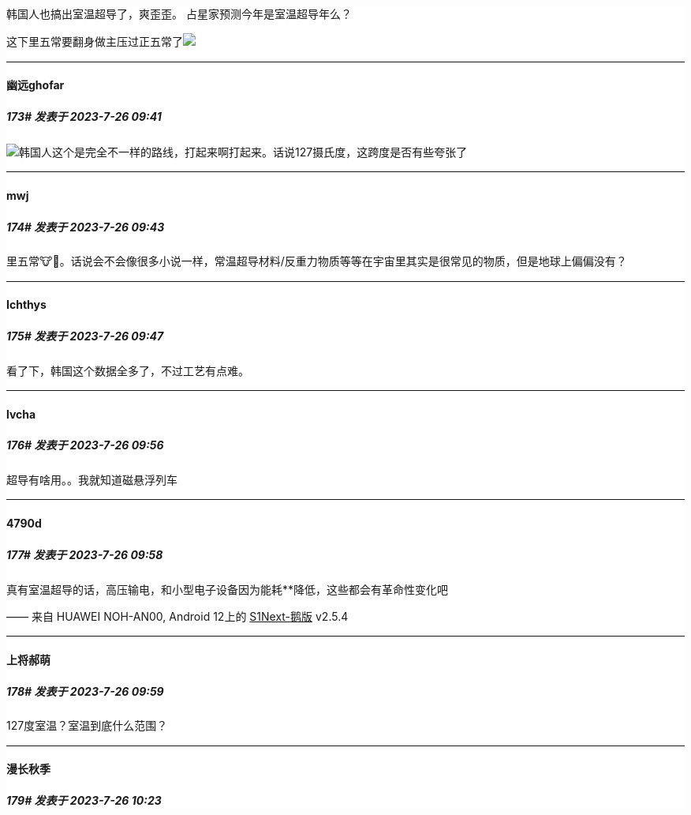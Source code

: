 韩国人也搞出室温超导了，爽歪歪。</blockquote>
占星家预测今年是室温超导年么？

这下里五常要翻身做主压过正五常了<img src="https://static.saraba1st.com/image/smiley/face2017/066.png" referrerpolicy="no-referrer">

*****

####  幽远ghofar  
##### 173#       发表于 2023-7-26 09:41

<img src="https://static.saraba1st.com/image/smiley/face2017/066.png" referrerpolicy="no-referrer">韩国人这个是完全不一样的路线，打起来啊打起来。话说127摄氏度，这跨度是否有些夸张了

*****

####  mwj  
##### 174#       发表于 2023-7-26 09:43

里五常🐮🍺。话说会不会像很多小说一样，常温超导材料/反重力物质等等在宇宙里其实是很常见的物质，但是地球上偏偏没有？


*****

####  Ichthys  
##### 175#       发表于 2023-7-26 09:47

看了下，韩国这个数据全多了，不过工艺有点难。


*****

####  lvcha  
##### 176#       发表于 2023-7-26 09:56

超导有啥用。。我就知道磁悬浮列车

*****

####  4790d  
##### 177#       发表于 2023-7-26 09:58

真有室温超导的话，高压输电，和小型电子设备因为能耗**降低，这些都会有革命性变化吧

—— 来自 HUAWEI NOH-AN00, Android 12上的 [S1Next-鹅版](https://github.com/ykrank/S1-Next/releases) v2.5.4

*****

####  上将郝萌  
##### 178#       发表于 2023-7-26 09:59

127度室温？室温到底什么范围？


*****

####  漫长秋季  
##### 179#       发表于 2023-7-26 10:23
